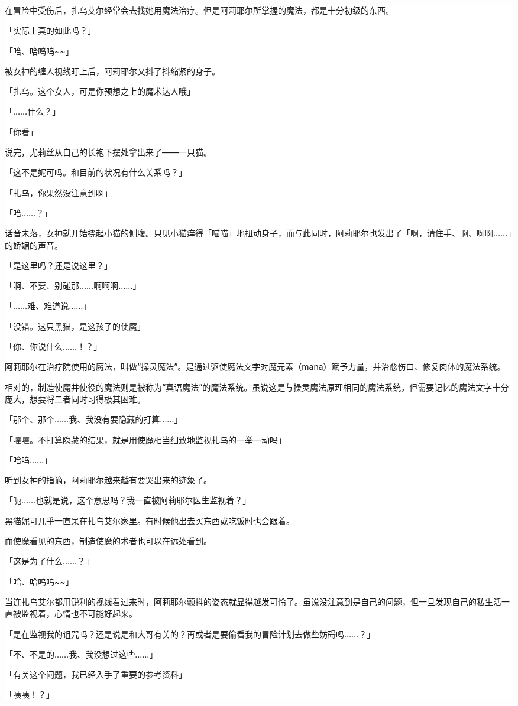 在冒险中受伤后，扎乌艾尔经常会去找她用魔法治疗。但是阿莉耶尔所掌握的魔法，都是十分初级的东西。

「实际上真的如此吗？」

「哈、哈呜呜~~」

被女神的缠人视线盯上后，阿莉耶尔又抖了抖缩紧的身子。

「扎乌。这个女人，可是你预想之上的魔术达人哦」

「……什么？」

「你看」

说完，尤莉丝从自己的长袍下摆处拿出来了——一只猫。

「这不是妮可吗。和目前的状况有什么关系吗？」

「扎乌，你果然没注意到啊」

「哈……？」

话音未落，女神就开始挠起小猫的侧腹。只见小猫痒得「喵喵」地扭动身子，而与此同时，阿莉耶尔也发出了「啊，请住手、啊、啊啊……」的娇媚的声音。

「是这里吗？还是说这里？」

「啊、不要、别碰那……啊啊啊……」

「……难、难道说……」

「没错。这只黑猫，是这孩子的使魔」

「你、你说什么……！？」

阿莉耶尔在治疗院使用的魔法，叫做“操灵魔法”。是通过驱使魔法文字对魔元素（mana）赋予力量，并治愈伤口、修复肉体的魔法系统。

相对的，制造使魔并使役的魔法则是被称为“真语魔法”的魔法系统。虽说这是与操灵魔法原理相同的魔法系统，但需要记忆的魔法文字十分庞大，想要将二者同时习得极其困难。

「那个、那个……我、我没有要隐藏的打算……」

「嚯嚯。不打算隐藏的结果，就是用使魔相当细致地监视扎乌的一举一动吗」

「哈呜……」

听到女神的指谪，阿莉耶尔越来越有要哭出来的迹象了。

「呃……也就是说，这个意思吗？我一直被阿莉耶尔医生监视着？」

黑猫妮可几乎一直呆在扎乌艾尔家里。有时候他出去买东西或吃饭时也会跟着。

而使魔看见的东西，制造使魔的术者也可以在远处看到。

「这是为了什么……？」

「哈、哈呜呜~~」

当连扎乌艾尔都用锐利的视线看过来时，阿莉耶尔颤抖的姿态就显得越发可怜了。虽说没注意到是自己的问题，但一旦发现自己的私生活一直被监视着，心情也不可能好起来。

「是在监视我的诅咒吗？还是说是和大哥有关的？再或者是要偷看我的冒险计划去做些妨碍吗……？」

「不、不是的……我、我没想过这些……」

「有关这个问题，我已经入手了重要的参考资料」

「咦咦！？」
